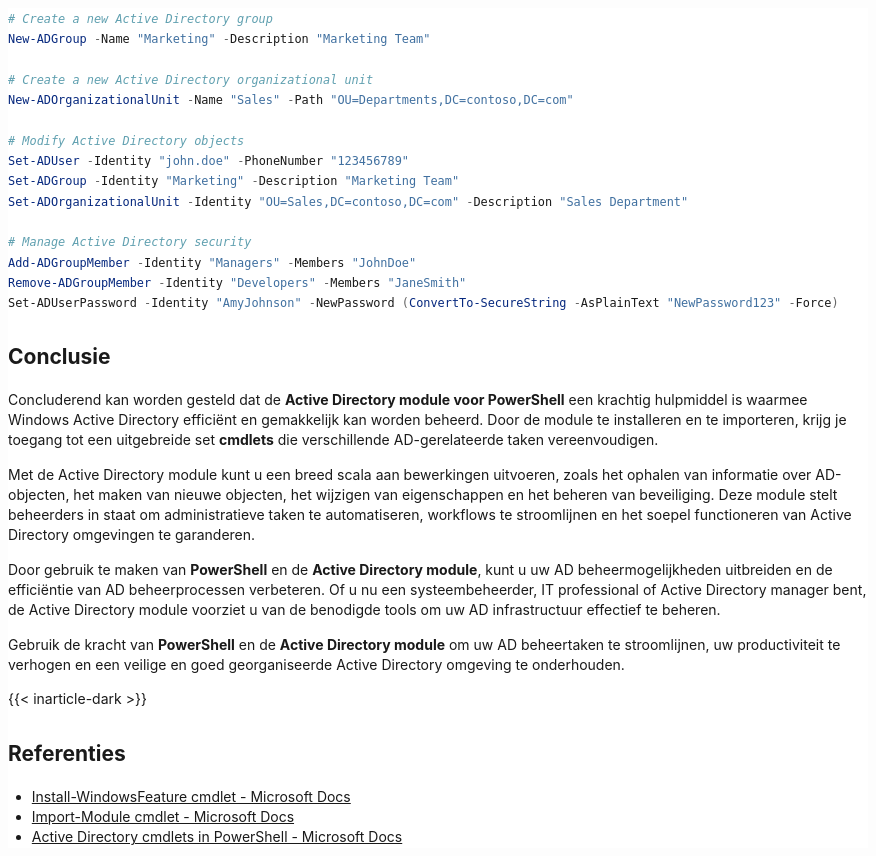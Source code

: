```powershell
# Create a new Active Directory group
New-ADGroup -Name "Marketing" -Description "Marketing Team"

# Create a new Active Directory organizational unit
New-ADOrganizationalUnit -Name "Sales" -Path "OU=Departments,DC=contoso,DC=com"

# Modify Active Directory objects
Set-ADUser -Identity "john.doe" -PhoneNumber "123456789"
Set-ADGroup -Identity "Marketing" -Description "Marketing Team"
Set-ADOrganizationalUnit -Identity "OU=Sales,DC=contoso,DC=com" -Description "Sales Department"

# Manage Active Directory security
Add-ADGroupMember -Identity "Managers" -Members "JohnDoe"
Remove-ADGroupMember -Identity "Developers" -Members "JaneSmith"
Set-ADUserPassword -Identity "AmyJohnson" -NewPassword (ConvertTo-SecureString -AsPlainText "NewPassword123" -Force)
```

## Conclusie

Concluderend kan worden gesteld dat de **Active Directory module voor PowerShell** een krachtig hulpmiddel is waarmee Windows Active Directory efficiënt en gemakkelijk kan worden beheerd. Door de module te installeren en te importeren, krijg je toegang tot een uitgebreide set **cmdlets** die verschillende AD-gerelateerde taken vereenvoudigen.

Met de Active Directory module kunt u een breed scala aan bewerkingen uitvoeren, zoals het ophalen van informatie over AD-objecten, het maken van nieuwe objecten, het wijzigen van eigenschappen en het beheren van beveiliging. Deze module stelt beheerders in staat om administratieve taken te automatiseren, workflows te stroomlijnen en het soepel functioneren van Active Directory omgevingen te garanderen.

Door gebruik te maken van **PowerShell** en de **Active Directory module**, kunt u uw AD beheermogelijkheden uitbreiden en de efficiëntie van AD beheerprocessen verbeteren. Of u nu een systeembeheerder, IT professional of Active Directory manager bent, de Active Directory module voorziet u van de benodigde tools om uw AD infrastructuur effectief te beheren.

Gebruik de kracht van **PowerShell** en de **Active Directory module** om uw AD beheertaken te stroomlijnen, uw productiviteit te verhogen en een veilige en goed georganiseerde Active Directory omgeving te onderhouden.

{{< inarticle-dark >}}

## Referenties

- [Install-WindowsFeature cmdlet - Microsoft Docs](https://docs.microsoft.com/en-us/powershell/module/servermanager/install-windowsfeature)
- [Import-Module cmdlet - Microsoft Docs](https://docs.microsoft.com/en-us/powershell/module/microsoft.powershell.core/import-module)
- [Active Directory cmdlets in PowerShell - Microsoft Docs](https://docs.microsoft.com/en-us/powershell/module/activedirectory)
